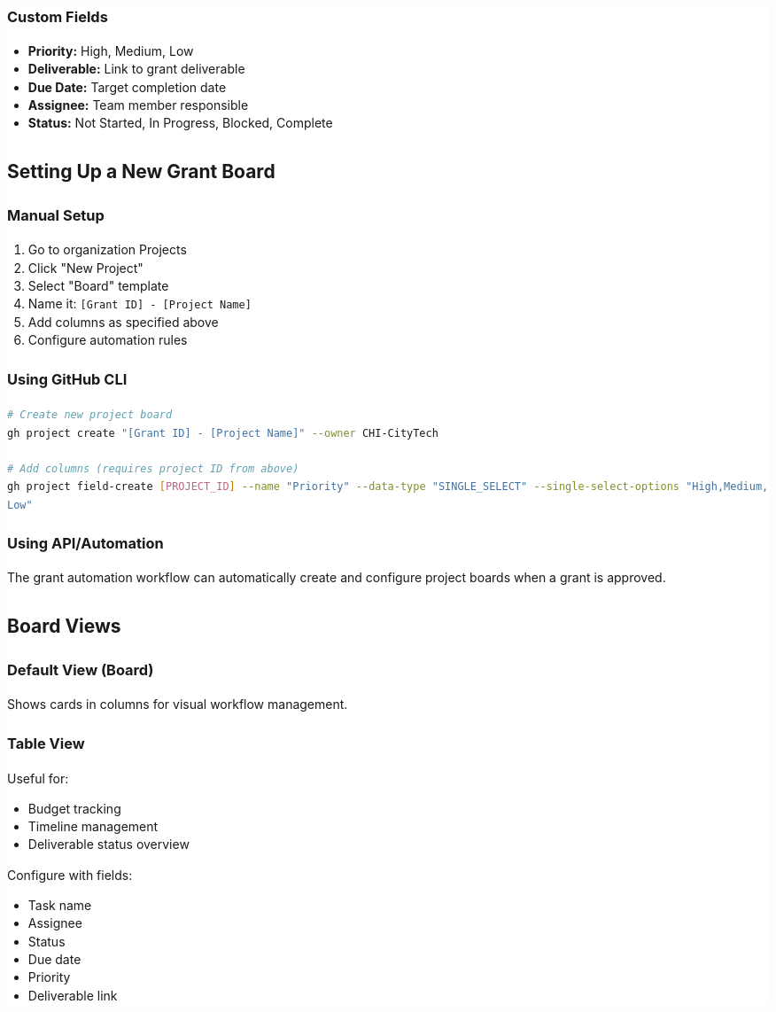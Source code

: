 ### Custom Fields
- **Priority:** High, Medium, Low
- **Deliverable:** Link to grant deliverable
- **Due Date:** Target completion date
- **Assignee:** Team member responsible
- **Status:** Not Started, In Progress, Blocked, Complete

## Setting Up a New Grant Board

### Manual Setup
1. Go to organization Projects
2. Click "New Project"
3. Select "Board" template
4. Name it: `[Grant ID] - [Project Name]`
5. Add columns as specified above
6. Configure automation rules

### Using GitHub CLI
```bash
# Create new project board
gh project create "[Grant ID] - [Project Name]" --owner CHI-CityTech

# Add columns (requires project ID from above)
gh project field-create [PROJECT_ID] --name "Priority" --data-type "SINGLE_SELECT" --single-select-options "High,Medium,Low"
```

### Using API/Automation
The grant automation workflow can automatically create and configure project boards when a grant is approved.

## Board Views

### Default View (Board)
Shows cards in columns for visual workflow management.

### Table View
Useful for:
- Budget tracking
- Timeline management
- Deliverable status overview

Configure with fields:
- Task name
- Assignee
- Status
- Due date
- Priority
- Deliverable link
